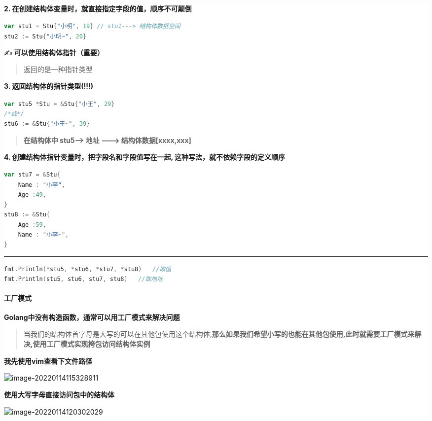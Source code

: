 

**2. 在创建结构体变量时，就直接指定字段的值，顺序不可颠倒**

```go
var stu1 = Stu{"小明", 19} // stu1---> 结构体数据空间
stu2 := Stu{"小明~", 20}
```



✍️ **可以使用结构体指针（重要）**

>   返回的是一种指针类型

**3. 返回结构体的指针类型(!!!)**

```go
var stu5 *Stu = &Stu{"小王", 29}  
/*或*/
stu6 := &Stu{"小王~", 39}
```

>   **在结构体中 stu5--> 地址 ---> 结构体数据[xxxx,xxx]**



**4. 创建结构体指针变量时，把字段名和字段值写在一起, 这种写法，就不依赖字段的定义顺序**

```go
var stu7 = &Stu{
	Name : "小李",
	Age :49,
}
stu8 := &Stu{
	Age :59,
	Name : "小李~",
}
```

---

```go
fmt.Println(*stu5, *stu6, *stu7, *stu8)   //取值
fmt.Println(stu5, stu6, stu7, stu8)   //取地址
```



#### 工厂模式

**Golang中没有构造函数，通常可以用工厂模式来解决问题**

>   当我们的结构体首字母是大写的可以在其他包使用这个结构体,**那么如果我们希望小写的也能在其他包使用,此时就需要工厂模式来解决,使用工厂模式实现挎包访问结构体实例**

**我先使用vim查看下文件路径**

![image-20220114115328911](https://s2.loli.net/2022/01/14/L5sJlhRAOwCWPZu.png)



**使用大写字母直接访问包中的结构体**

![image-20220114120302029](https://s2.loli.net/2022/01/14/jF5cuZ2fsTh7QDO.png)
